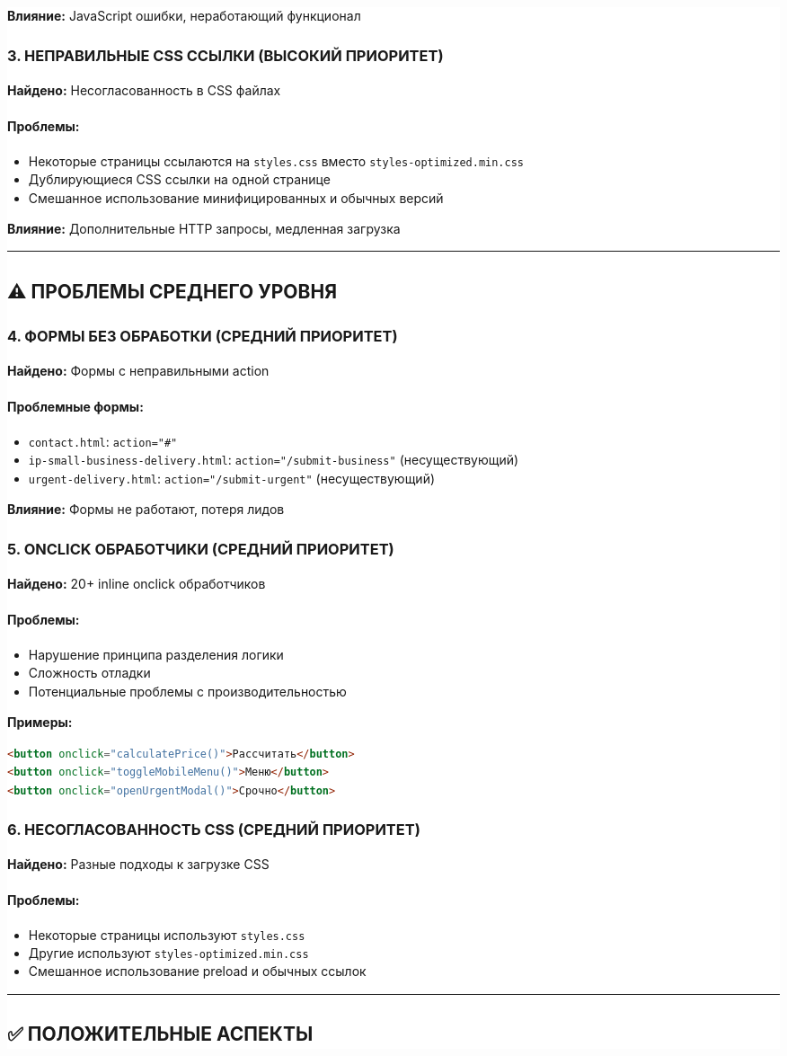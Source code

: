 **Влияние:** JavaScript ошибки, неработающий функционал

### 3. НЕПРАВИЛЬНЫЕ CSS ССЫЛКИ (ВЫСОКИЙ ПРИОРИТЕТ)
**Найдено:** Несогласованность в CSS файлах

#### Проблемы:
- Некоторые страницы ссылаются на `styles.css` вместо `styles-optimized.min.css`
- Дублирующиеся CSS ссылки на одной странице
- Смешанное использование минифицированных и обычных версий

**Влияние:** Дополнительные HTTP запросы, медленная загрузка

---

## ⚠️ ПРОБЛЕМЫ СРЕДНЕГО УРОВНЯ

### 4. ФОРМЫ БЕЗ ОБРАБОТКИ (СРЕДНИЙ ПРИОРИТЕТ)
**Найдено:** Формы с неправильными action

#### Проблемные формы:
- `contact.html`: `action="#"` 
- `ip-small-business-delivery.html`: `action="/submit-business"` (несуществующий)
- `urgent-delivery.html`: `action="/submit-urgent"` (несуществующий)

**Влияние:** Формы не работают, потеря лидов

### 5. ONCLICK ОБРАБОТЧИКИ (СРЕДНИЙ ПРИОРИТЕТ)
**Найдено:** 20+ inline onclick обработчиков

#### Проблемы:
- Нарушение принципа разделения логики
- Сложность отладки
- Потенциальные проблемы с производительностью

**Примеры:**
```html
<button onclick="calculatePrice()">Рассчитать</button>
<button onclick="toggleMobileMenu()">Меню</button>
<button onclick="openUrgentModal()">Срочно</button>
```

### 6. НЕСОГЛАСОВАННОСТЬ CSS (СРЕДНИЙ ПРИОРИТЕТ)
**Найдено:** Разные подходы к загрузке CSS

#### Проблемы:
- Некоторые страницы используют `styles.css`
- Другие используют `styles-optimized.min.css`
- Смешанное использование preload и обычных ссылок

---

## ✅ ПОЛОЖИТЕЛЬНЫЕ АСПЕКТЫ
